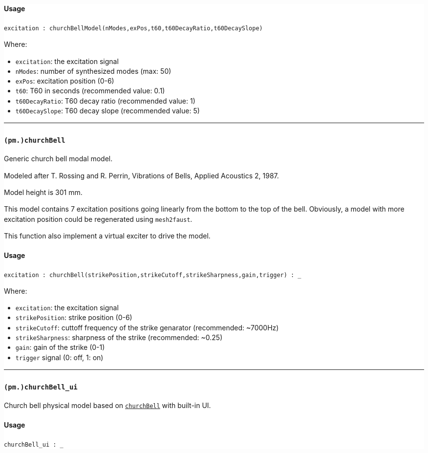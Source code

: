 #### Usage

```
excitation : churchBellModel(nModes,exPos,t60,t60DecayRatio,t60DecaySlope)
```

Where:

* `excitation`: the excitation signal
* `nModes`: number of synthesized modes (max: 50)
* `exPos`: excitation position (0-6)
* `t60`: T60 in seconds (recommended value: 0.1)
* `t60DecayRatio`: T60 decay ratio (recommended value: 1)
* `t60DecaySlope`: T60 decay slope (recommended value: 5)

----

### `(pm.)churchBell`

Generic church bell modal model.

Modeled after T. Rossing and R. Perrin, Vibrations of Bells, Applied
Acoustics 2, 1987.

Model height is 301 mm.

This model contains 7 excitation positions going linearly from the
bottom to the top of the bell. Obviously, a model with more excitation
position could be regenerated using `mesh2faust`.

This function also implement a virtual exciter to drive the model.

#### Usage

```
excitation : churchBell(strikePosition,strikeCutoff,strikeSharpness,gain,trigger) : _
```

Where:

* `excitation`: the excitation signal
* `strikePosition`: strike position (0-6)
* `strikeCutoff`: cuttoff frequency of the strike genarator (recommended: ~7000Hz)
* `strikeSharpness`: sharpness of the strike (recommended: ~0.25)
* `gain`: gain of the strike (0-1)
* `trigger` signal (0: off, 1: on)

----

### `(pm.)churchBell_ui`

Church bell physical model based on [`churchBell`](#churchbell) with
built-in UI.

#### Usage

```
churchBell_ui : _
```
